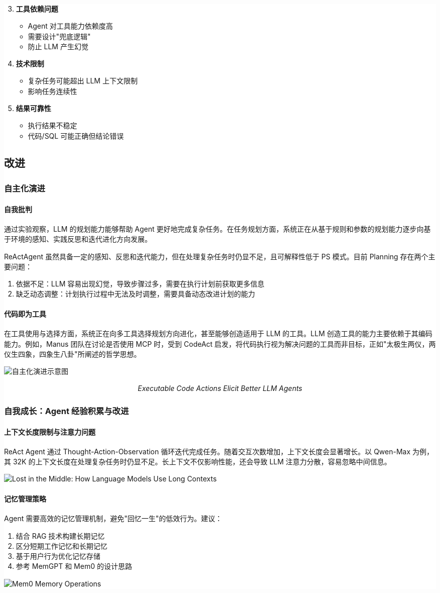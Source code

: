 3. **工具依赖问题**

   - Agent 对工具能力依赖度高
   - 需要设计"兜底逻辑"
   - 防止 LLM 产生幻觉

4. **技术限制**

   - 复杂任务可能超出 LLM 上下文限制
   - 影响任务连续性

5. **结果可靠性**
   - 执行结果不稳定
   - 代码/SQL 可能正确但结论错误

## 改进

### 自主化演进

#### 自我批判

通过实验观察，LLM 的规划能力能够帮助 Agent 更好地完成复杂任务。在任务规划方面，系统正在从基于规则和参数的规划能力逐步向基于环境的感知、实践反思和迭代进化方向发展。

ReActAgent 虽然具备一定的感知、反思和迭代能力，但在处理复杂任务时仍显不足，且可解释性低于 PS 模式。目前 Planning 存在两个主要问题：

1. 依据不足：LLM 容易出现幻觉，导致步骤过多，需要在执行计划前获取更多信息
2. 缺乏动态调整：计划执行过程中无法及时调整，需要具备动态改进计划的能力

#### 代码即为工具

在工具使用与选择方面，系统正在向多工具选择规划方向进化，甚至能够创造适用于 LLM 的工具。LLM 创造工具的能力主要依赖于其编码能力。例如，Manus 团队在讨论是否使用 MCP 时，受到 CodeAct 启发，将代码执行视为解决问题的工具而非目标，正如"太极生两仪，两仪生四象，四象生八卦"所阐述的哲学思想。

![自主化演进示意图](https://mmbiz.qpic.cn/mmbiz_png/Z6bicxIx5naJnZenEDVcrQTPhxVAGuSwozu1icM9gdgnRvW8SbiaLjuibSoJ4GqSh9D1hjxTH2E8gNibqcIlHkib6s1g/640?wx_fmt=png&from=appmsg&tp=webp&wxfrom=5&wx_lazy=1)

<p align="center"><em>Executable Code Actions Elicit Better LLM Agents</em></p>

### 自我成长：Agent 经验积累与改进

#### 上下文长度限制与注意力问题

ReAct Agent 通过 Thought-Action-Observation 循环迭代完成任务。随着交互次数增加，上下文长度会显著增长。以 Qwen-Max 为例，其 32K 的上下文长度在处理复杂任务时仍显不足。长上下文不仅影响性能，还会导致 LLM 注意力分散，容易忽略中间信息。

![Lost in the Middle: How Language Models Use Long Contexts](https://mmbiz.qpic.cn/mmbiz_png/Z6bicxIx5naJnZenEDVcrQTPhxVAGuSwoIfVLIR7SPYbVdRo2hrsEToRxjWTFicE0AUs9uoIkkbCnELCqia7V6YbQ/640?wx_fmt=png&from=appmsg&tp=webp&wxfrom=5&wx_lazy=1)

#### 记忆管理策略

Agent 需要高效的记忆管理机制，避免"回忆一生"的低效行为。建议：

1. 结合 RAG 技术构建长期记忆
2. 区分短期工作记忆和长期记忆
3. 基于用户行为优化记忆存储
4. 参考 MemGPT 和 Mem0 的设计思路

![Mem0 Memory Operations](https://mmbiz.qpic.cn/mmbiz_png/Z6bicxIx5naJnZenEDVcrQTPhxVAGuSwoQv4DWnpoZ5FCicO5xv7n68AUQLrzUia72S0BSlKH4icXFN5fA1XCrTDrg/640?wx_fmt=png&from=appmsg&tp=webp&wxfrom=5&wx_lazy=1)

